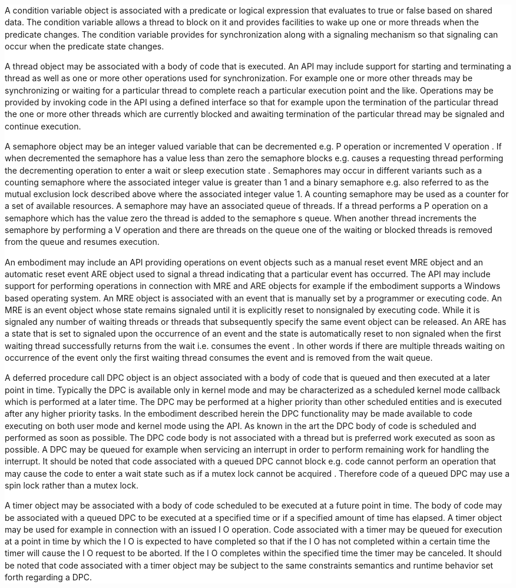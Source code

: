 A condition variable object is associated with a predicate or logical expression that evaluates to true or false based on shared data. The condition variable allows a thread to block on it and provides facilities to wake up one or more threads when the predicate changes. The condition variable provides for synchronization along with a signaling mechanism so that signaling can occur when the predicate state changes.

A thread object may be associated with a body of code that is executed. An API may include support for starting and terminating a thread as well as one or more other operations used for synchronization. For example one or more other threads may be synchronizing or waiting for a particular thread to complete reach a particular execution point and the like. Operations may be provided by invoking code in the API using a defined interface so that for example upon the termination of the particular thread the one or more other threads which are currently blocked and awaiting termination of the particular thread may be signaled and continue execution.

A semaphore object may be an integer valued variable that can be decremented e.g. P operation or incremented V operation . If when decremented the semaphore has a value less than zero the semaphore blocks e.g. causes a requesting thread performing the decrementing operation to enter a wait or sleep execution state . Semaphores may occur in different variants such as a counting semaphore where the associated integer value is greater than 1 and a binary semaphore e.g. also referred to as the mutual exclusion lock described above where the associated integer value 1. A counting semaphore may be used as a counter for a set of available resources. A semaphore may have an associated queue of threads. If a thread performs a P operation on a semaphore which has the value zero the thread is added to the semaphore s queue. When another thread increments the semaphore by performing a V operation and there are threads on the queue one of the waiting or blocked threads is removed from the queue and resumes execution.

An embodiment may include an API providing operations on event objects such as a manual reset event MRE object and an automatic reset event ARE object used to signal a thread indicating that a particular event has occurred. The API may include support for performing operations in connection with MRE and ARE objects for example if the embodiment supports a Windows based operating system. An MRE object is associated with an event that is manually set by a programmer or executing code. An MRE is an event object whose state remains signaled until it is explicitly reset to nonsignaled by executing code. While it is signaled any number of waiting threads or threads that subsequently specify the same event object can be released. An ARE has a state that is set to signaled upon the occurrence of an event and the state is automatically reset to non signaled when the first waiting thread successfully returns from the wait i.e. consumes the event . In other words if there are multiple threads waiting on occurrence of the event only the first waiting thread consumes the event and is removed from the wait queue.

A deferred procedure call DPC object is an object associated with a body of code that is queued and then executed at a later point in time. Typically the DPC is available only in kernel mode and may be characterized as a scheduled kernel mode callback which is performed at a later time. The DPC may be performed at a higher priority than other scheduled entities and is executed after any higher priority tasks. In the embodiment described herein the DPC functionality may be made available to code executing on both user mode and kernel mode using the API. As known in the art the DPC body of code is scheduled and performed as soon as possible. The DPC code body is not associated with a thread but is preferred work executed as soon as possible. A DPC may be queued for example when servicing an interrupt in order to perform remaining work for handling the interrupt. It should be noted that code associated with a queued DPC cannot block e.g. code cannot perform an operation that may cause the code to enter a wait state such as if a mutex lock cannot be acquired . Therefore code of a queued DPC may use a spin lock rather than a mutex lock.

A timer object may be associated with a body of code scheduled to be executed at a future point in time. The body of code may be associated with a queued DPC to be executed at a specified time or if a specified amount of time has elapsed. A timer object may be used for example in connection with an issued I O operation. Code associated with a timer may be queued for execution at a point in time by which the I O is expected to have completed so that if the I O has not completed within a certain time the timer will cause the I O request to be aborted. If the I O completes within the specified time the timer may be canceled. It should be noted that code associated with a timer object may be subject to the same constraints semantics and runtime behavior set forth regarding a DPC.

